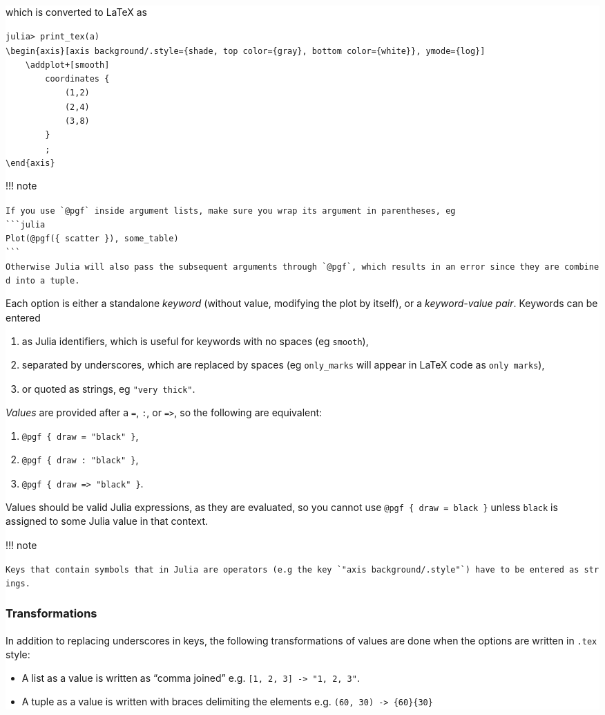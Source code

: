 which is converted to LaTeX as

```jldoctest p1
julia> print_tex(a)
\begin{axis}[axis background/.style={shade, top color={gray}, bottom color={white}}, ymode={log}]
    \addplot+[smooth]
        coordinates {
            (1,2)
            (2,4)
            (3,8)
        }
        ;
\end{axis}
```

!!! note

    If you use `@pgf` inside argument lists, make sure you wrap its argument in parentheses, eg
    ```julia
    Plot(@pgf({ scatter }), some_table)
    ```
    Otherwise Julia will also pass the subsequent arguments through `@pgf`, which results in an error since they are combined into a tuple.

Each option is either a standalone *keyword* (without value, modifying the plot by itself), or a *keyword-value pair*. Keywords can be entered

1. as Julia identifiers, which is useful for keywords with no spaces (eg `smooth`),

2. separated by underscores, which are replaced by spaces (eg `only_marks` will appear in LaTeX code as `only marks`),

3. or quoted as strings, eg `"very thick"`.

*Values* are provided after a `=`, `:`, or `=>`, so the following are equivalent:

1. `@pgf { draw = "black" }`,

2. `@pgf { draw : "black" }`,

3. `@pgf { draw => "black" }`.

Values should be valid Julia expressions, as they are evaluated, so you cannot use `@pgf { draw = black }` unless `black` is assigned to some Julia value in that context.

!!! note

    Keys that contain symbols that in Julia are operators (e.g the key `"axis background/.style"`) have to be entered as strings.

### Transformations

In addition to replacing underscores in keys, the following transformations of values are done when the options are written in `.tex` style:

* A list as a value is written as “comma joined” e.g. `[1, 2, 3] -> "1, 2, 3"`.

* A tuple as a value is written with braces delimiting the elements e.g. `(60, 30) -> {60}{30}`

